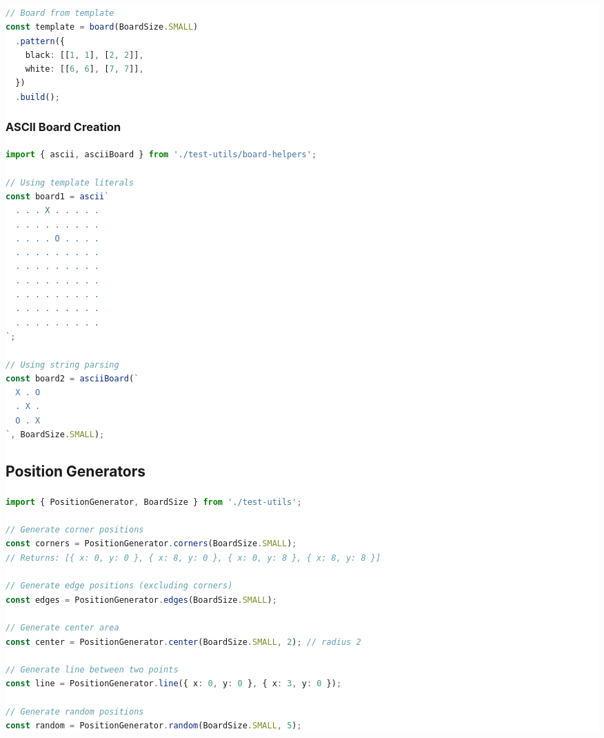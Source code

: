 ```typescript
// Board from template
const template = board(BoardSize.SMALL)
  .pattern({
    black: [[1, 1], [2, 2]],
    white: [[6, 6], [7, 7]],
  })
  .build();
```

### ASCII Board Creation

```typescript
import { ascii, asciiBoard } from './test-utils/board-helpers';

// Using template literals
const board1 = ascii`
  . . . X . . . . .
  . . . . . . . . .
  . . . . O . . . .
  . . . . . . . . .
  . . . . . . . . .
  . . . . . . . . .
  . . . . . . . . .
  . . . . . . . . .
  . . . . . . . . .
`;

// Using string parsing
const board2 = asciiBoard(`
  X . O
  . X .
  O . X
`, BoardSize.SMALL);
```

## Position Generators

```typescript
import { PositionGenerator, BoardSize } from './test-utils';

// Generate corner positions
const corners = PositionGenerator.corners(BoardSize.SMALL);
// Returns: [{ x: 0, y: 0 }, { x: 8, y: 0 }, { x: 0, y: 8 }, { x: 8, y: 8 }]

// Generate edge positions (excluding corners)
const edges = PositionGenerator.edges(BoardSize.SMALL);

// Generate center area
const center = PositionGenerator.center(BoardSize.SMALL, 2); // radius 2

// Generate line between two points
const line = PositionGenerator.line({ x: 0, y: 0 }, { x: 3, y: 0 });

// Generate random positions
const random = PositionGenerator.random(BoardSize.SMALL, 5);
```
